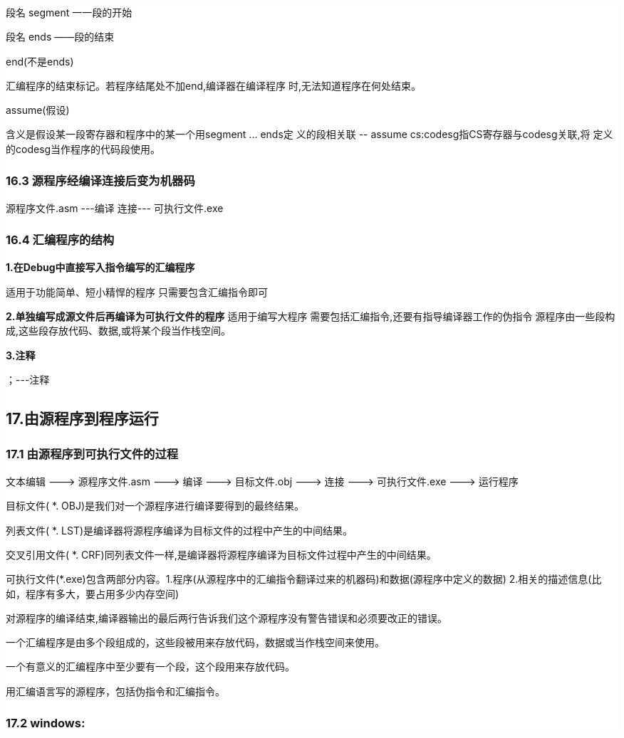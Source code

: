 段名 segment 一一段的开始

段名 ends        ——段的结束

end(不是ends)

汇编程序的结束标记。若程序结尾处不加end,编译器在编译程序
时,无法知道程序在何处结束。

assume(假设)

含义是假设某一段寄存器和程序中的某一个用segment ... ends定
义的段相关联 -- assume cs:codesg指CS寄存器与codesg关联,将
定义的codesg当作程序的代码段使用。

### 16.3 源程序经编译连接后变为机器码

源程序文件.asm ---编译 连接--- 可执行文件.exe

### 16.4 汇编程序的结构

**1.在Debug中直接写入指令编写的汇编程序**

适用于功能简单、短小精悍的程序
只需要包含汇编指令即可

**2.单独编写成源文件后再编译为可执行文件的程序**
适用于编写大程序
需要包括汇编指令,还要有指导编译器工作的伪指令
源程序由一些段构成,这些段存放代码、数据,或将某个段当作栈空间。

**3.注释**

；---注释

## 17.由源程序到程序运行

### 17.1 由源程序到可执行文件的过程

文本编辑 ---> 源程序文件.asm ---> 编译 ---> 目标文件.obj ---> 连接 ---> 可执行文件.exe ---> 运行程序

目标文件( *. OBJ)是我们对一个源程序进行编译要得到的最终结果。

列表文件( *. LST)是编译器将源程序编译为目标文件的过程中产生的中间结果。

交叉引用文件( *. CRF)同列表文件一样,是编译器将源程序编译为目标文件过程中产生的中间结果。

可执行文件(*.exe)包含两部分内容。1.程序(从源程序中的汇编指令翻译过来的机器码)和数据(源程序中定义的数据) 2.相关的描述信息(比如，程序有多大，要占用多少内存空间)

对源程序的编译结束,编译器输出的最后两行告诉我们这个源程序没有警告错误和必须要改正的错误。

一个汇编程序是由多个段组成的，这些段被用来存放代码，数据或当作栈空间来使用。

一个有意义的汇编程序中至少要有一个段，这个段用来存放代码。

用汇编语言写的源程序，包括伪指令和汇编指令。

### 17.2 windows:
